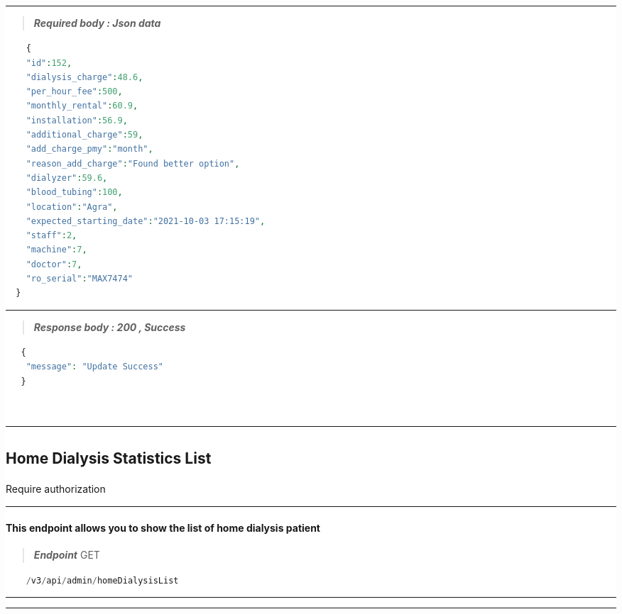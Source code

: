 
---

> ***Required body : Json data*** 
 
```php
    {
    "id":152,
    "dialysis_charge":48.6,
    "per_hour_fee":500,
    "monthly_rental":60.9,
    "installation":56.9,
    "additional_charge":59,
    "add_charge_pmy":"month",
    "reason_add_charge":"Found better option",
    "dialyzer":59.6,
    "blood_tubing":100,
    "location":"Agra",
    "expected_starting_date":"2021-10-03 17:15:19",
    "staff":2,
    "machine":7,
    "doctor":7,
    "ro_serial":"MAX7474"
  }
```
---

> ***Response body : 200 , Success***

```php
   {
    "message": "Update Success"
   }

     
```
---






<a name="home-dialysis-statistics-list"></a>
## Home Dialysis Statistics List

<larecipe-badge type="warning" radius="full">Require authorization</larecipe-badge>

---

<h4>This endpoint allows you to show the list of home dialysis patient</h4>

> ***Endpoint***
<larecipe-badge type="danger">GET</larecipe-badge>

```php
    /v3/api/admin/homeDialysisList
```
---

---